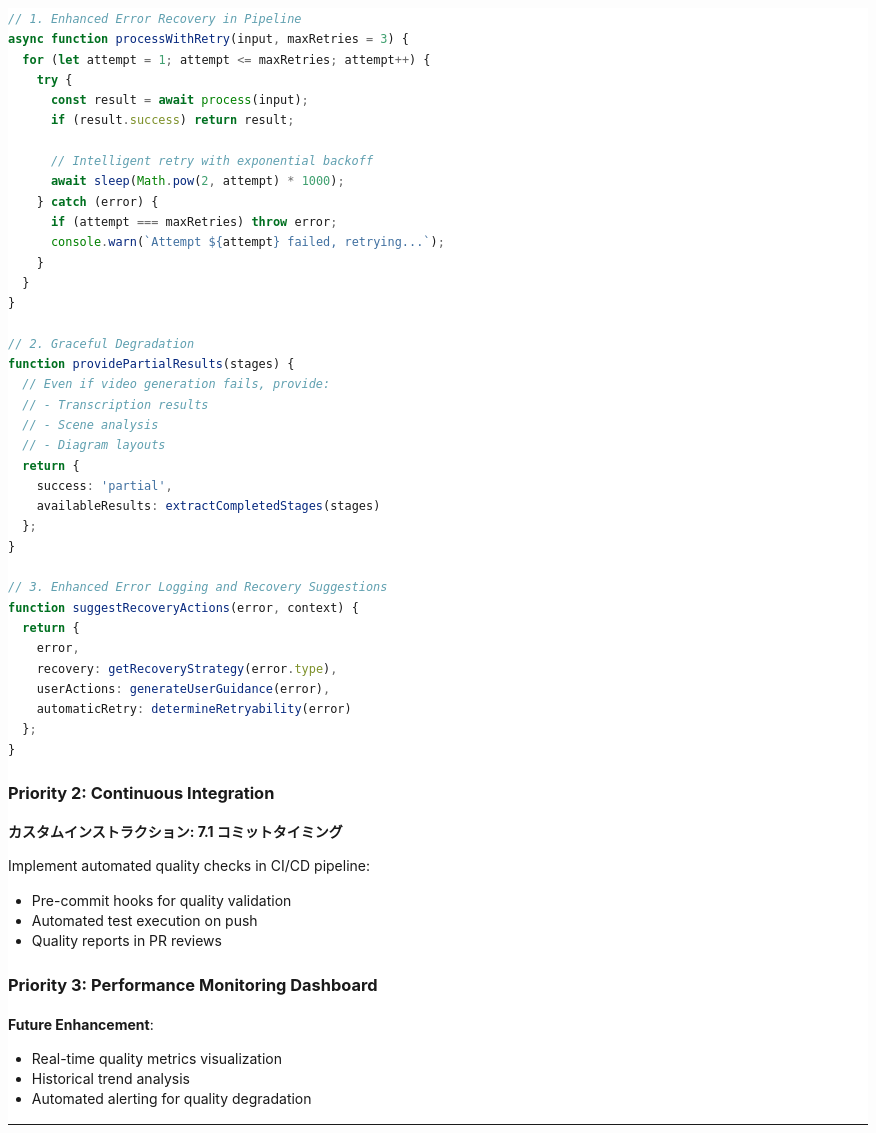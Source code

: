 ```typescript
// 1. Enhanced Error Recovery in Pipeline
async function processWithRetry(input, maxRetries = 3) {
  for (let attempt = 1; attempt <= maxRetries; attempt++) {
    try {
      const result = await process(input);
      if (result.success) return result;

      // Intelligent retry with exponential backoff
      await sleep(Math.pow(2, attempt) * 1000);
    } catch (error) {
      if (attempt === maxRetries) throw error;
      console.warn(`Attempt ${attempt} failed, retrying...`);
    }
  }
}

// 2. Graceful Degradation
function providePartialResults(stages) {
  // Even if video generation fails, provide:
  // - Transcription results
  // - Scene analysis
  // - Diagram layouts
  return {
    success: 'partial',
    availableResults: extractCompletedStages(stages)
  };
}

// 3. Enhanced Error Logging and Recovery Suggestions
function suggestRecoveryActions(error, context) {
  return {
    error,
    recovery: getRecoveryStrategy(error.type),
    userActions: generateUserGuidance(error),
    automaticRetry: determineRetryability(error)
  };
}
```

### Priority 2: Continuous Integration

**カスタムインストラクション: 7.1 コミットタイミング**

Implement automated quality checks in CI/CD pipeline:
- Pre-commit hooks for quality validation
- Automated test execution on push
- Quality reports in PR reviews

### Priority 3: Performance Monitoring Dashboard

**Future Enhancement**:
- Real-time quality metrics visualization
- Historical trend analysis
- Automated alerting for quality degradation

---